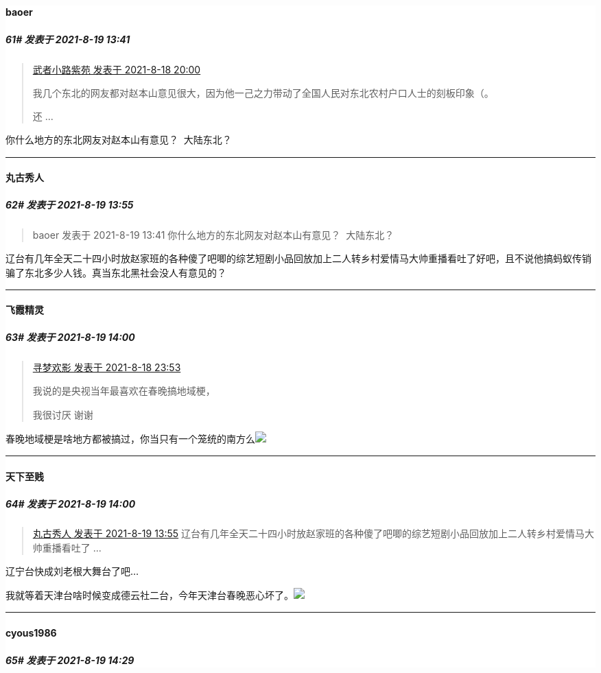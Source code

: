 ####  baoer  
##### 61#       发表于 2021-8-19 13:41


<blockquote><a href="httphttps://bbs.saraba1st.com/2b/forum.php?mod=redirect&amp;goto=findpost&amp;pid=52419795&amp;ptid=2021524" target="_blank">武者小路紫苑 发表于 2021-8-18 20:00</a>

我几个东北的网友都对赵本山意见很大，因为他一己之力带动了全国人民对东北农村户口人士的刻板印象（。


还 ...</blockquote>
你什么地方的东北网友对赵本山有意见？  大陆东北？


*****

####  丸古秀人  
##### 62#       发表于 2021-8-19 13:55


<blockquote>baoer 发表于 2021-8-19 13:41
你什么地方的东北网友对赵本山有意见？  大陆东北？</blockquote>
辽台有几年全天二十四小时放赵家班的各种傻了吧唧的综艺短剧小品回放加上二人转乡村爱情马大帅重播看吐了好吧，且不说他搞蚂蚁传销骗了东北多少人钱。真当东北黑社会没人有意见的？


*****

####  飞霞精灵  
##### 63#       发表于 2021-8-19 14:00


<blockquote><a href="httphttps://bbs.saraba1st.com/2b/forum.php?mod=redirect&amp;goto=findpost&amp;pid=52422807&amp;ptid=2021524" target="_blank">寻梦欢影 发表于 2021-8-18 23:53</a>

我说的是央视当年最喜欢在春晚搞地域梗，


我很讨厌 谢谢</blockquote>
春晚地域梗是啥地方都被搞过，你当只有一个笼统的南方么<img src="https://static.saraba1st.com/image/smiley/face2017/067.png" referrerpolicy="no-referrer">


*****

####  天下至贱  
##### 64#       发表于 2021-8-19 14:00


<blockquote><a href="httphttps://bbs.saraba1st.com/2b/forum.php?mod=redirect&amp;goto=findpost&amp;pid=52428132&amp;ptid=2021524" target="_blank">丸古秀人 发表于 2021-8-19 13:55</a>
辽台有几年全天二十四小时放赵家班的各种傻了吧唧的综艺短剧小品回放加上二人转乡村爱情马大帅重播看吐了 ...</blockquote>
辽宁台快成刘老根大舞台了吧…

我就等着天津台啥时候变成德云社二台，今年天津台春晚恶心坏了。<img src="https://static.saraba1st.com/image/smiley/face2017/067.png" referrerpolicy="no-referrer">


*****

####  cyous1986  
##### 65#       发表于 2021-8-19 14:29
